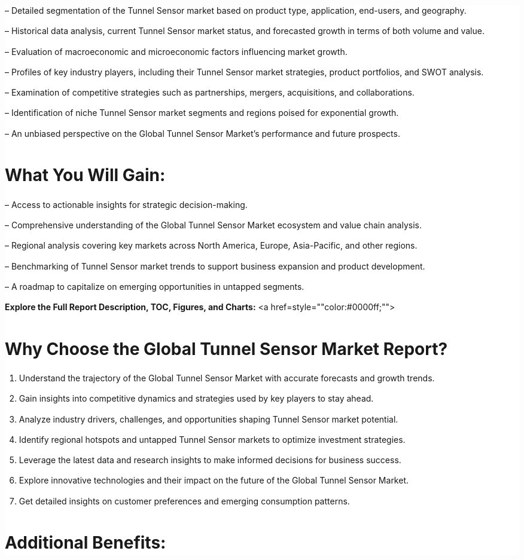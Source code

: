 – Detailed segmentation of the Tunnel Sensor market based on product type, application, end-users, and geography.

– Historical data analysis, current Tunnel Sensor market status, and forecasted growth in terms of both volume and value.

– Evaluation of macroeconomic and microeconomic factors influencing market growth.

– Profiles of key industry players, including their Tunnel Sensor market strategies, product portfolios, and SWOT analysis.

– Examination of competitive strategies such as partnerships, mergers, acquisitions, and collaborations.

– Identification of niche Tunnel Sensor market segments and regions poised for exponential growth.

– An unbiased perspective on the Global Tunnel Sensor Market’s performance and future prospects.

# <strong>What You Will Gain:</strong>

– Access to actionable insights for strategic decision-making.

– Comprehensive understanding of the Global Tunnel Sensor Market ecosystem and value chain analysis.

– Regional analysis covering key markets across North America, Europe, Asia-Pacific, and other regions.

– Benchmarking of Tunnel Sensor market trends to support business expansion and product development.

– A roadmap to capitalize on emerging opportunities in untapped segments.

<strong>Explore the Full Report Description, TOC, Figures, and Charts:</strong>
<a href=style=""color:#0000ff;""></a>

# <strong>Why Choose the Global Tunnel Sensor Market Report?</strong>

1. Understand the trajectory of the Global Tunnel Sensor Market with accurate forecasts and growth trends.

2. Gain insights into competitive dynamics and strategies used by key players to stay ahead.

3. Analyze industry drivers, challenges, and opportunities shaping Tunnel Sensor market potential.

4. Identify regional hotspots and untapped Tunnel Sensor markets to optimize investment strategies.

5. Leverage the latest data and research insights to make informed decisions for business success.

6. Explore innovative technologies and their impact on the future of the Global Tunnel Sensor Market.

7. Get detailed insights on customer preferences and emerging consumption patterns.

# <strong>Additional Benefits:</strong>
